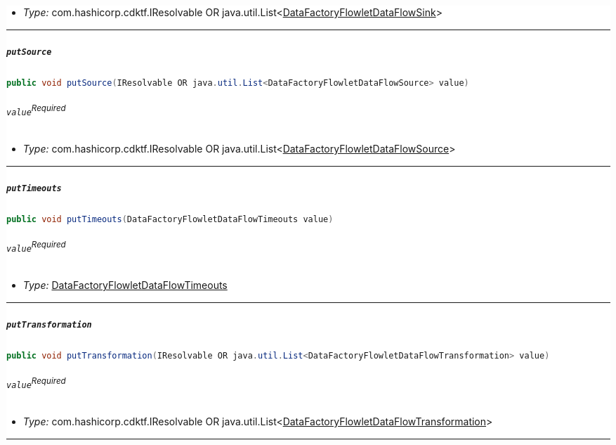 - *Type:* com.hashicorp.cdktf.IResolvable OR java.util.List<<a href="#@cdktf/provider-azurerm.dataFactoryFlowletDataFlow.DataFactoryFlowletDataFlowSink">DataFactoryFlowletDataFlowSink</a>>

---

##### `putSource` <a name="putSource" id="@cdktf/provider-azurerm.dataFactoryFlowletDataFlow.DataFactoryFlowletDataFlow.putSource"></a>

```java
public void putSource(IResolvable OR java.util.List<DataFactoryFlowletDataFlowSource> value)
```

###### `value`<sup>Required</sup> <a name="value" id="@cdktf/provider-azurerm.dataFactoryFlowletDataFlow.DataFactoryFlowletDataFlow.putSource.parameter.value"></a>

- *Type:* com.hashicorp.cdktf.IResolvable OR java.util.List<<a href="#@cdktf/provider-azurerm.dataFactoryFlowletDataFlow.DataFactoryFlowletDataFlowSource">DataFactoryFlowletDataFlowSource</a>>

---

##### `putTimeouts` <a name="putTimeouts" id="@cdktf/provider-azurerm.dataFactoryFlowletDataFlow.DataFactoryFlowletDataFlow.putTimeouts"></a>

```java
public void putTimeouts(DataFactoryFlowletDataFlowTimeouts value)
```

###### `value`<sup>Required</sup> <a name="value" id="@cdktf/provider-azurerm.dataFactoryFlowletDataFlow.DataFactoryFlowletDataFlow.putTimeouts.parameter.value"></a>

- *Type:* <a href="#@cdktf/provider-azurerm.dataFactoryFlowletDataFlow.DataFactoryFlowletDataFlowTimeouts">DataFactoryFlowletDataFlowTimeouts</a>

---

##### `putTransformation` <a name="putTransformation" id="@cdktf/provider-azurerm.dataFactoryFlowletDataFlow.DataFactoryFlowletDataFlow.putTransformation"></a>

```java
public void putTransformation(IResolvable OR java.util.List<DataFactoryFlowletDataFlowTransformation> value)
```

###### `value`<sup>Required</sup> <a name="value" id="@cdktf/provider-azurerm.dataFactoryFlowletDataFlow.DataFactoryFlowletDataFlow.putTransformation.parameter.value"></a>

- *Type:* com.hashicorp.cdktf.IResolvable OR java.util.List<<a href="#@cdktf/provider-azurerm.dataFactoryFlowletDataFlow.DataFactoryFlowletDataFlowTransformation">DataFactoryFlowletDataFlowTransformation</a>>

---
